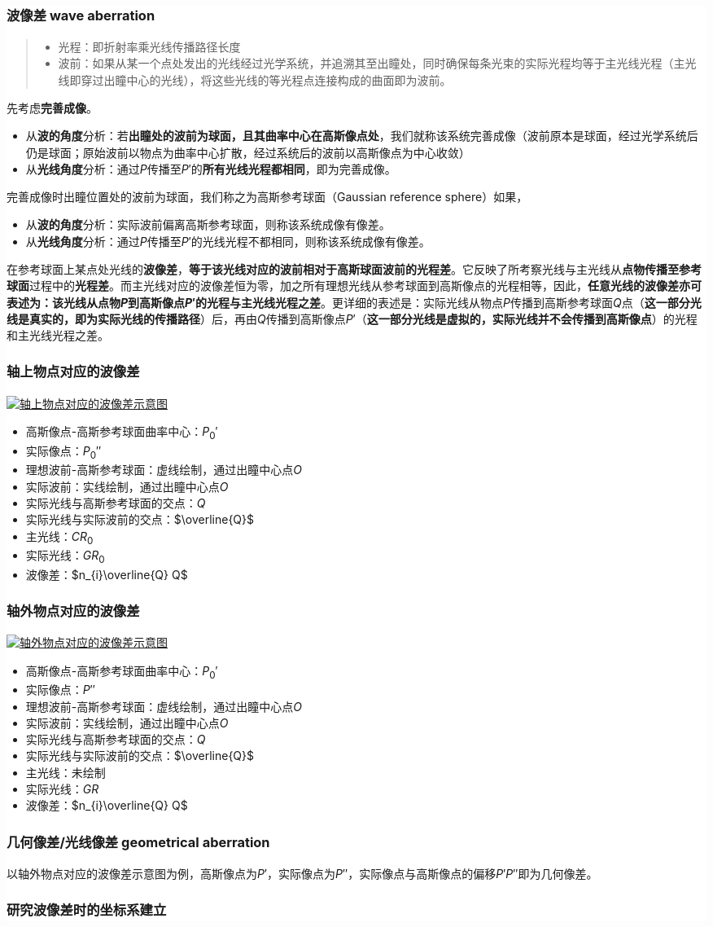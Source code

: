 ### 波像差 wave aberration

> - 光程：即折射率乘光线传播路径长度
> - 波前：如果从某一个点处发出的光线经过光学系统，并追溯其至出瞳处，同时确保每条光束的实际光程均等于主光线光程（主光线即穿过出瞳中心的光线），将这些光线的等光程点连接构成的曲面即为波前。

先考虑**完善成像**。
- 从**波的角度**分析：若**出瞳处的波前为球面，且其曲率中心在高斯像点处**，我们就称该系统完善成像（波前原本是球面，经过光学系统后仍是球面；原始波前以物点为曲率中心扩散，经过系统后的波前以高斯像点为中心收敛）
- 从**光线角度**分析：通过$P$传播至$P'$的**所有光线光程都相同**，即为完善成像。

完善成像时出瞳位置处的波前为球面，我们称之为高斯参考球面（Gaussian reference sphere）如果，
- 从**波的角度**分析：实际波前偏离高斯参考球面，则称该系统成像有像差。
- 从**光线角度**分析：通过$P$传播至$P'$的光线光程不都相同，则称该系统成像有像差。

在参考球面上某点处光线的**波像差**，**等于该光线对应的波前相对于高斯球面波前的光程差**。它反映了所考察光线与主光线从**点物传播至参考球面**过程中的**光程差**。而主光线对应的波像差恒为零，加之所有理想光线从参考球面到高斯像点的光程相等，因此，**任意光线的波像差亦可表述为：该光线从点物$P$到高斯像点$P'$的光程与主光线光程之差**。更详细的表述是：实际光线从物点$P$传播到高斯参考球面$Q$点（**这一部分光线是真实的，即为实际光线的传播路径**）后，再由$Q$传播到高斯像点$P'$（**这一部分光线是虚拟的，实际光线并不会传播到高斯像点**）的光程和主光线光程之差。


### 轴上物点对应的波像差

[![轴上物点对应的波像差示意图](https://free.picui.cn/free/2025/09/03/68b7be45f0f8f.png)](https://free.picui.cn/free/2025/09/03/68b7be45f0f8f.png)

- 高斯像点-高斯参考球面曲率中心：$P_{0}'$
- 实际像点：$P_{0}''$
- 理想波前-高斯参考球面：虚线绘制，通过出瞳中心点$O$
- 实际波前：实线绘制，通过出瞳中心点$O$
- 实际光线与高斯参考球面的交点：$Q$
- 实际光线与实际波前的交点：$\overline{Q}$
- 主光线：$CR_{0}$
- 实际光线：$GR_{0}$
- 波像差：$n_{i}\overline{Q} Q$

### 轴外物点对应的波像差

[![轴外物点对应的波像差示意图](https://free.picui.cn/free/2025/09/03/68b7be45ee7d8.png)](https://free.picui.cn/free/2025/09/03/68b7be45ee7d8.png)

- 高斯像点-高斯参考球面曲率中心：$P_{0}'$
- 实际像点：$P''$
- 理想波前-高斯参考球面：虚线绘制，通过出瞳中心点$O$
- 实际波前：实线绘制，通过出瞳中心点$O$
- 实际光线与高斯参考球面的交点：$Q$
- 实际光线与实际波前的交点：$\overline{Q}$
- 主光线：未绘制
- 实际光线：$GR$
- 波像差：$n_{i}\overline{Q} Q$

### 几何像差/光线像差 geometrical aberration
以轴外物点对应的波像差示意图为例，高斯像点为$P'$，实际像点为$P''$，实际像点与高斯像点的偏移$P'P''$即为几何像差。


### 研究波像差时的坐标系建立
